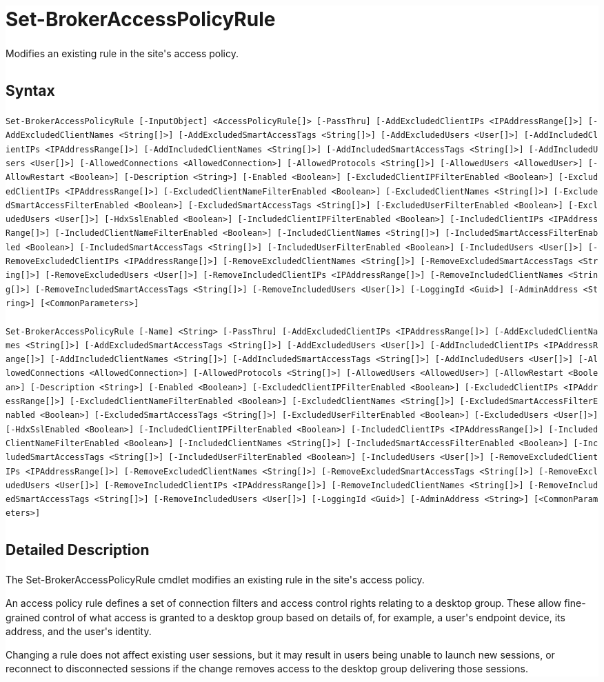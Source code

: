 ﻿# Set-BrokerAccessPolicyRule

   Modifies an existing rule in the site's access policy.

## Syntax
```
Set-BrokerAccessPolicyRule [-InputObject] <AccessPolicyRule[]> [-PassThru] [-AddExcludedClientIPs <IPAddressRange[]>] [-AddExcludedClientNames <String[]>] [-AddExcludedSmartAccessTags <String[]>] [-AddExcludedUsers <User[]>] [-AddIncludedClientIPs <IPAddressRange[]>] [-AddIncludedClientNames <String[]>] [-AddIncludedSmartAccessTags <String[]>] [-AddIncludedUsers <User[]>] [-AllowedConnections <AllowedConnection>] [-AllowedProtocols <String[]>] [-AllowedUsers <AllowedUser>] [-AllowRestart <Boolean>] [-Description <String>] [-Enabled <Boolean>] [-ExcludedClientIPFilterEnabled <Boolean>] [-ExcludedClientIPs <IPAddressRange[]>] [-ExcludedClientNameFilterEnabled <Boolean>] [-ExcludedClientNames <String[]>] [-ExcludedSmartAccessFilterEnabled <Boolean>] [-ExcludedSmartAccessTags <String[]>] [-ExcludedUserFilterEnabled <Boolean>] [-ExcludedUsers <User[]>] [-HdxSslEnabled <Boolean>] [-IncludedClientIPFilterEnabled <Boolean>] [-IncludedClientIPs <IPAddressRange[]>] [-IncludedClientNameFilterEnabled <Boolean>] [-IncludedClientNames <String[]>] [-IncludedSmartAccessFilterEnabled <Boolean>] [-IncludedSmartAccessTags <String[]>] [-IncludedUserFilterEnabled <Boolean>] [-IncludedUsers <User[]>] [-RemoveExcludedClientIPs <IPAddressRange[]>] [-RemoveExcludedClientNames <String[]>] [-RemoveExcludedSmartAccessTags <String[]>] [-RemoveExcludedUsers <User[]>] [-RemoveIncludedClientIPs <IPAddressRange[]>] [-RemoveIncludedClientNames <String[]>] [-RemoveIncludedSmartAccessTags <String[]>] [-RemoveIncludedUsers <User[]>] [-LoggingId <Guid>] [-AdminAddress <String>] [<CommonParameters>]

Set-BrokerAccessPolicyRule [-Name] <String> [-PassThru] [-AddExcludedClientIPs <IPAddressRange[]>] [-AddExcludedClientNames <String[]>] [-AddExcludedSmartAccessTags <String[]>] [-AddExcludedUsers <User[]>] [-AddIncludedClientIPs <IPAddressRange[]>] [-AddIncludedClientNames <String[]>] [-AddIncludedSmartAccessTags <String[]>] [-AddIncludedUsers <User[]>] [-AllowedConnections <AllowedConnection>] [-AllowedProtocols <String[]>] [-AllowedUsers <AllowedUser>] [-AllowRestart <Boolean>] [-Description <String>] [-Enabled <Boolean>] [-ExcludedClientIPFilterEnabled <Boolean>] [-ExcludedClientIPs <IPAddressRange[]>] [-ExcludedClientNameFilterEnabled <Boolean>] [-ExcludedClientNames <String[]>] [-ExcludedSmartAccessFilterEnabled <Boolean>] [-ExcludedSmartAccessTags <String[]>] [-ExcludedUserFilterEnabled <Boolean>] [-ExcludedUsers <User[]>] [-HdxSslEnabled <Boolean>] [-IncludedClientIPFilterEnabled <Boolean>] [-IncludedClientIPs <IPAddressRange[]>] [-IncludedClientNameFilterEnabled <Boolean>] [-IncludedClientNames <String[]>] [-IncludedSmartAccessFilterEnabled <Boolean>] [-IncludedSmartAccessTags <String[]>] [-IncludedUserFilterEnabled <Boolean>] [-IncludedUsers <User[]>] [-RemoveExcludedClientIPs <IPAddressRange[]>] [-RemoveExcludedClientNames <String[]>] [-RemoveExcludedSmartAccessTags <String[]>] [-RemoveExcludedUsers <User[]>] [-RemoveIncludedClientIPs <IPAddressRange[]>] [-RemoveIncludedClientNames <String[]>] [-RemoveIncludedSmartAccessTags <String[]>] [-RemoveIncludedUsers <User[]>] [-LoggingId <Guid>] [-AdminAddress <String>] [<CommonParameters>]
```

## Detailed Description
   The Set-BrokerAccessPolicyRule cmdlet modifies an existing rule in the site's access policy.

An access policy rule defines a set of connection filters and access control rights relating to a desktop group. These allow fine-grained control of what access is granted to a desktop group based on details of, for example, a user's endpoint device, its address, and the user's identity.

Changing a rule does not affect existing user sessions, but it may result in users being unable to launch new sessions, or reconnect to disconnected sessions if the change removes access to the desktop group delivering those sessions.
